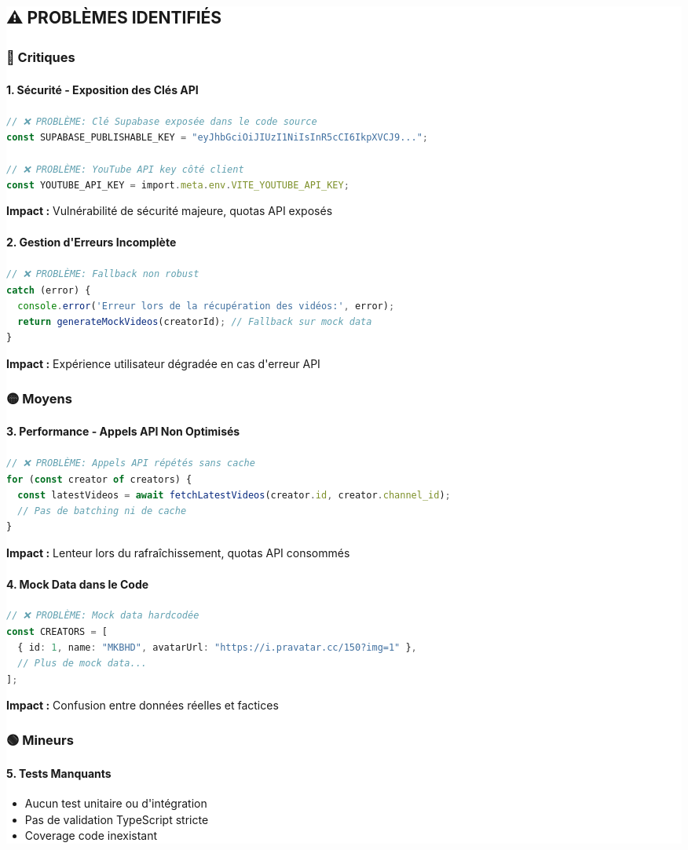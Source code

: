 
## ⚠️ PROBLÈMES IDENTIFIÉS

### 🔴 Critiques

#### 1. Sécurité - Exposition des Clés API
```typescript
// ❌ PROBLÈME: Clé Supabase exposée dans le code source
const SUPABASE_PUBLISHABLE_KEY = "eyJhbGciOiJIUzI1NiIsInR5cCI6IkpXVCJ9...";

// ❌ PROBLÈME: YouTube API key côté client
const YOUTUBE_API_KEY = import.meta.env.VITE_YOUTUBE_API_KEY;
```

**Impact :** Vulnérabilité de sécurité majeure, quotas API exposés

#### 2. Gestion d'Erreurs Incomplète
```typescript
// ❌ PROBLÈME: Fallback non robust
catch (error) {
  console.error('Erreur lors de la récupération des vidéos:', error);
  return generateMockVideos(creatorId); // Fallback sur mock data
}
```

**Impact :** Expérience utilisateur dégradée en cas d'erreur API

### 🟡 Moyens

#### 3. Performance - Appels API Non Optimisés
```typescript
// ❌ PROBLÈME: Appels API répétés sans cache
for (const creator of creators) {
  const latestVideos = await fetchLatestVideos(creator.id, creator.channel_id);
  // Pas de batching ni de cache
}
```

**Impact :** Lenteur lors du rafraîchissement, quotas API consommés

#### 4. Mock Data dans le Code
```typescript
// ❌ PROBLÈME: Mock data hardcodée
const CREATORS = [
  { id: 1, name: "MKBHD", avatarUrl: "https://i.pravatar.cc/150?img=1" },
  // Plus de mock data...
];
```

**Impact :** Confusion entre données réelles et factices

### 🟢 Mineurs

#### 5. Tests Manquants
- Aucun test unitaire ou d'intégration
- Pas de validation TypeScript stricte
- Coverage code inexistant
